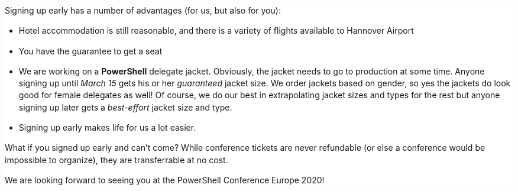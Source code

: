 Signing up early has a number of advantages (for us, but also for you):

* Hotel accommodation is still reasonable, and there is a variety of flights available to Hannover Airport

* You have the guarantee to get a seat

* We are working on a **PowerShell** delegate jacket. Obviously, the jacket needs to go to production at some time. Anyone signing up until _March 15_ gets his or her _guaranteed_ jacket size. We order jackets based on gender, so yes the jackets do look good for female delegates as well! Of course, we do our best in extrapolating jacket sizes and types for the rest but anyone signing up later gets a _best-effort_ jacket size and type.

* Signing up early makes life for us a lot easier.

What if you signed up early and can&#8217;t come? While conference tickets are never refundable (or else a conference would be impossible to organize), they are transferrable at no cost.

We are looking forward to seeing you at the PowerShell Conference Europe 2020!